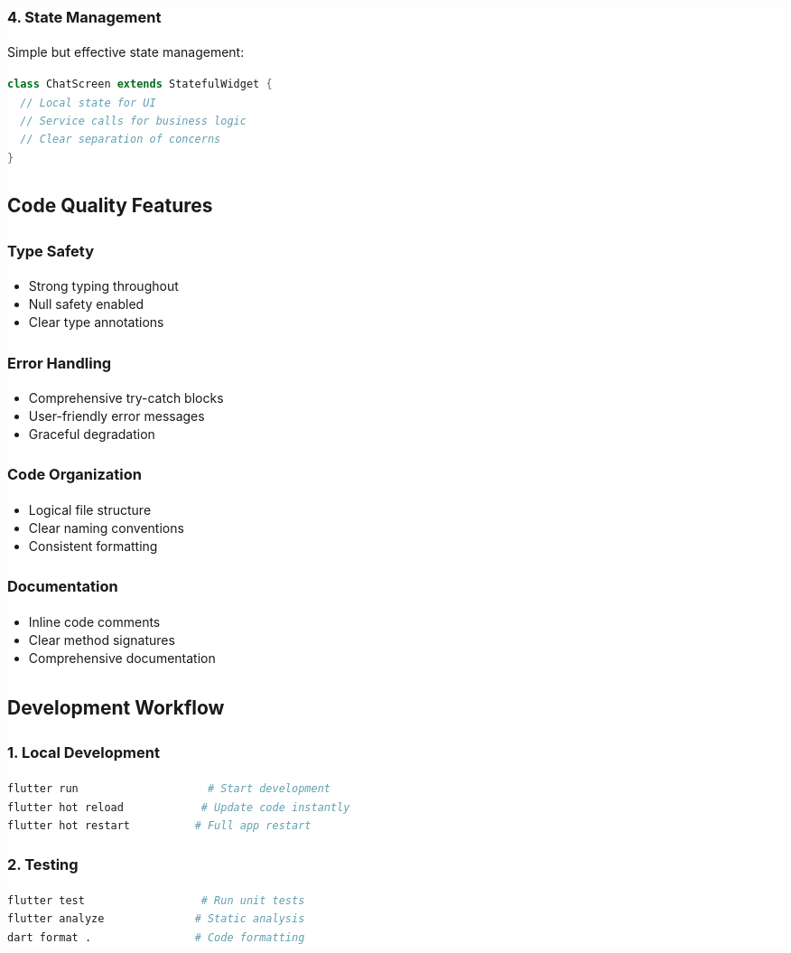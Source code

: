 ### 4. State Management

Simple but effective state management:

```dart
class ChatScreen extends StatefulWidget {
  // Local state for UI
  // Service calls for business logic
  // Clear separation of concerns
}
```

## Code Quality Features

### Type Safety

- Strong typing throughout
- Null safety enabled
- Clear type annotations

### Error Handling

- Comprehensive try-catch blocks
- User-friendly error messages
- Graceful degradation

### Code Organization

- Logical file structure
- Clear naming conventions
- Consistent formatting

### Documentation

- Inline code comments
- Clear method signatures
- Comprehensive documentation

## Development Workflow

### 1. Local Development

```bash
flutter run                    # Start development
flutter hot reload            # Update code instantly
flutter hot restart          # Full app restart
```

### 2. Testing

```bash
flutter test                  # Run unit tests
flutter analyze              # Static analysis
dart format .                # Code formatting
```
